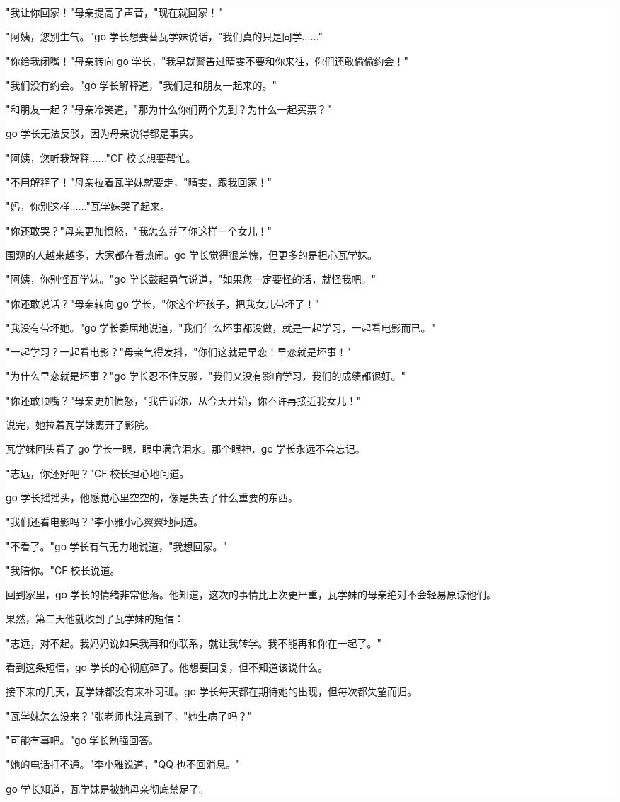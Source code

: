"我让你回家！"母亲提高了声音，"现在就回家！"

"阿姨，您别生气。"go 学长想要替瓦学妹说话，"我们真的只是同学......"

"你给我闭嘴！"母亲转向 go 学长，"我早就警告过晴雯不要和你来往，你们还敢偷偷约会！"

"我们没有约会。"go 学长解释道，"我们是和朋友一起来的。"

"和朋友一起？"母亲冷笑道，"那为什么你们两个先到？为什么一起买票？"

go 学长无法反驳，因为母亲说得都是事实。

"阿姨，您听我解释......"CF 校长想要帮忙。

"不用解释了！"母亲拉着瓦学妹就要走，"晴雯，跟我回家！"

"妈，你别这样......"瓦学妹哭了起来。

"你还敢哭？"母亲更加愤怒，"我怎么养了你这样一个女儿！"

围观的人越来越多，大家都在看热闹。go 学长觉得很羞愧，但更多的是担心瓦学妹。

"阿姨，你别怪瓦学妹。"go 学长鼓起勇气说道，"如果您一定要怪的话，就怪我吧。"

"你还敢说话？"母亲转向 go 学长，"你这个坏孩子，把我女儿带坏了！"

"我没有带坏她。"go 学长委屈地说道，"我们什么坏事都没做，就是一起学习，一起看电影而已。"

"一起学习？一起看电影？"母亲气得发抖，"你们这就是早恋！早恋就是坏事！"

"为什么早恋就是坏事？"go 学长忍不住反驳，"我们又没有影响学习，我们的成绩都很好。"

"你还敢顶嘴？"母亲更加愤怒，"我告诉你，从今天开始，你不许再接近我女儿！"

说完，她拉着瓦学妹离开了影院。

瓦学妹回头看了 go 学长一眼，眼中满含泪水。那个眼神，go 学长永远不会忘记。

"志远，你还好吧？"CF 校长担心地问道。

go 学长摇摇头，他感觉心里空空的，像是失去了什么重要的东西。

"我们还看电影吗？"李小雅小心翼翼地问道。

"不看了。"go 学长有气无力地说道，"我想回家。"

"我陪你。"CF 校长说道。

回到家里，go 学长的情绪非常低落。他知道，这次的事情比上次更严重，瓦学妹的母亲绝对不会轻易原谅他们。

果然，第二天他就收到了瓦学妹的短信：

"志远，对不起。我妈妈说如果我再和你联系，就让我转学。我不能再和你在一起了。"

看到这条短信，go 学长的心彻底碎了。他想要回复，但不知道该说什么。

接下来的几天，瓦学妹都没有来补习班。go 学长每天都在期待她的出现，但每次都失望而归。

"瓦学妹怎么没来？"张老师也注意到了，"她生病了吗？"

"可能有事吧。"go 学长勉强回答。

"她的电话打不通。"李小雅说道，"QQ 也不回消息。"

go 学长知道，瓦学妹是被她母亲彻底禁足了。
